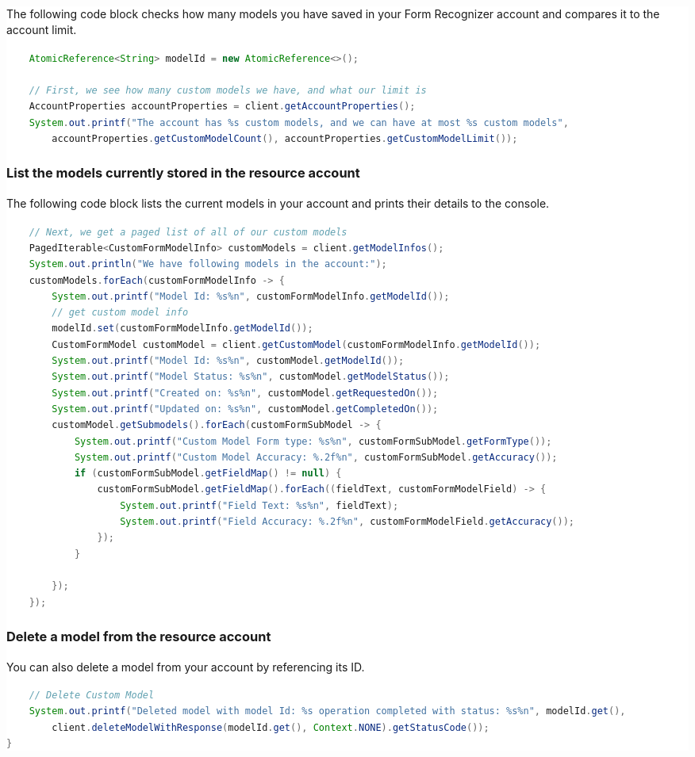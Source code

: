 The following code block checks how many models you have saved in your Form Recognizer account and compares it to the account limit.

```java
    AtomicReference<String> modelId = new AtomicReference<>();

    // First, we see how many custom models we have, and what our limit is
    AccountProperties accountProperties = client.getAccountProperties();
    System.out.printf("The account has %s custom models, and we can have at most %s custom models",
        accountProperties.getCustomModelCount(), accountProperties.getCustomModelLimit());
```

### List the models currently stored in the resource account

The following code block lists the current models in your account and prints their details to the console.

```java    
    // Next, we get a paged list of all of our custom models
    PagedIterable<CustomFormModelInfo> customModels = client.getModelInfos();
    System.out.println("We have following models in the account:");
    customModels.forEach(customFormModelInfo -> {
        System.out.printf("Model Id: %s%n", customFormModelInfo.getModelId());
        // get custom model info
        modelId.set(customFormModelInfo.getModelId());
        CustomFormModel customModel = client.getCustomModel(customFormModelInfo.getModelId());
        System.out.printf("Model Id: %s%n", customModel.getModelId());
        System.out.printf("Model Status: %s%n", customModel.getModelStatus());
        System.out.printf("Created on: %s%n", customModel.getRequestedOn());
        System.out.printf("Updated on: %s%n", customModel.getCompletedOn());
        customModel.getSubmodels().forEach(customFormSubModel -> {
            System.out.printf("Custom Model Form type: %s%n", customFormSubModel.getFormType());
            System.out.printf("Custom Model Accuracy: %.2f%n", customFormSubModel.getAccuracy());
            if (customFormSubModel.getFieldMap() != null) {
                customFormSubModel.getFieldMap().forEach((fieldText, customFormModelField) -> {
                    System.out.printf("Field Text: %s%n", fieldText);
                    System.out.printf("Field Accuracy: %.2f%n", customFormModelField.getAccuracy());
                });
            }

        });
    });
```

### Delete a model from the resource account

You can also delete a model from your account by referencing its ID.

```java
    // Delete Custom Model
    System.out.printf("Deleted model with model Id: %s operation completed with status: %s%n", modelId.get(),
        client.deleteModelWithResponse(modelId.get(), Context.NONE).getStatusCode());
}
```
